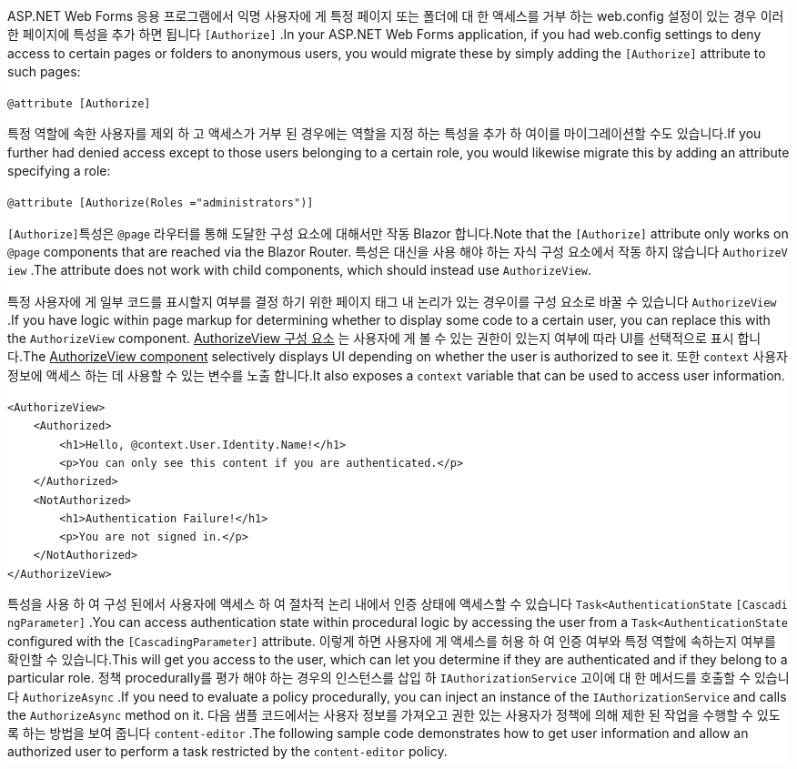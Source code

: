 <span data-ttu-id="22d15-236">ASP.NET Web Forms 응용 프로그램에서 익명 사용자에 게 특정 페이지 또는 폴더에 대 한 액세스를 거부 하는 web.config 설정이 있는 경우 이러한 페이지에 특성을 추가 하면 됩니다 `[Authorize]` .</span><span class="sxs-lookup"><span data-stu-id="22d15-236">In your ASP.NET Web Forms application, if you had web.config settings to deny access to certain pages or folders to anonymous users, you would migrate these by simply adding the `[Authorize]` attribute to such pages:</span></span>

```razor
@attribute [Authorize]
```

<span data-ttu-id="22d15-237">특정 역할에 속한 사용자를 제외 하 고 액세스가 거부 된 경우에는 역할을 지정 하는 특성을 추가 하 여이를 마이그레이션할 수도 있습니다.</span><span class="sxs-lookup"><span data-stu-id="22d15-237">If you further had denied access except to those users belonging to a certain role, you would likewise migrate this by adding an attribute specifying a role:</span></span>

```razor
@attribute [Authorize(Roles ="administrators")]
```

<span data-ttu-id="22d15-238">`[Authorize]`특성은 `@page` 라우터를 통해 도달한 구성 요소에 대해서만 작동 Blazor 합니다.</span><span class="sxs-lookup"><span data-stu-id="22d15-238">Note that the `[Authorize]` attribute only works on `@page` components that are reached via the Blazor Router.</span></span> <span data-ttu-id="22d15-239">특성은 대신을 사용 해야 하는 자식 구성 요소에서 작동 하지 않습니다 `AuthorizeView` .</span><span class="sxs-lookup"><span data-stu-id="22d15-239">The attribute does not work with child components, which should instead use `AuthorizeView`.</span></span>

<span data-ttu-id="22d15-240">특정 사용자에 게 일부 코드를 표시할지 여부를 결정 하기 위한 페이지 태그 내 논리가 있는 경우이를 구성 요소로 바꿀 수 있습니다 `AuthorizeView` .</span><span class="sxs-lookup"><span data-stu-id="22d15-240">If you have logic within page markup for determining whether to display some code to a certain user, you can replace this with the `AuthorizeView` component.</span></span> <span data-ttu-id="22d15-241">[AuthorizeView 구성 요소](https://docs.microsoft.com/aspnet/core/blazor/security#authorizeview-component) 는 사용자에 게 볼 수 있는 권한이 있는지 여부에 따라 UI를 선택적으로 표시 합니다.</span><span class="sxs-lookup"><span data-stu-id="22d15-241">The [AuthorizeView component](https://docs.microsoft.com/aspnet/core/blazor/security#authorizeview-component) selectively displays UI depending on whether the user is authorized to see it.</span></span> <span data-ttu-id="22d15-242">또한 `context` 사용자 정보에 액세스 하는 데 사용할 수 있는 변수를 노출 합니다.</span><span class="sxs-lookup"><span data-stu-id="22d15-242">It also exposes a `context` variable that can be used to access user information.</span></span>

```razor
<AuthorizeView>
    <Authorized>
        <h1>Hello, @context.User.Identity.Name!</h1>
        <p>You can only see this content if you are authenticated.</p>
    </Authorized>
    <NotAuthorized>
        <h1>Authentication Failure!</h1>
        <p>You are not signed in.</p>
    </NotAuthorized>
</AuthorizeView>
```

<span data-ttu-id="22d15-243">특성을 사용 하 여 구성 된에서 사용자에 액세스 하 여 절차적 논리 내에서 인증 상태에 액세스할 수 있습니다 `Task<AuthenticationState` `[CascadingParameter]` .</span><span class="sxs-lookup"><span data-stu-id="22d15-243">You can access authentication state within procedural logic by accessing the user from a `Task<AuthenticationState` configured with the `[CascadingParameter]` attribute.</span></span> <span data-ttu-id="22d15-244">이렇게 하면 사용자에 게 액세스를 허용 하 여 인증 여부와 특정 역할에 속하는지 여부를 확인할 수 있습니다.</span><span class="sxs-lookup"><span data-stu-id="22d15-244">This will get you access to the user, which can let you determine if they are authenticated and if they belong to a particular role.</span></span> <span data-ttu-id="22d15-245">정책 procedurally를 평가 해야 하는 경우의 인스턴스를 삽입 하 `IAuthorizationService` 고이에 대 한 메서드를 호출할 수 있습니다 `AuthorizeAsync` .</span><span class="sxs-lookup"><span data-stu-id="22d15-245">If you need to evaluate a policy procedurally, you can inject an instance of the `IAuthorizationService` and calls the `AuthorizeAsync` method on it.</span></span> <span data-ttu-id="22d15-246">다음 샘플 코드에서는 사용자 정보를 가져오고 권한 있는 사용자가 정책에 의해 제한 된 작업을 수행할 수 있도록 하는 방법을 보여 줍니다 `content-editor` .</span><span class="sxs-lookup"><span data-stu-id="22d15-246">The following sample code demonstrates how to get user information and allow an authorized user to perform a task restricted by the `content-editor` policy.</span></span>
